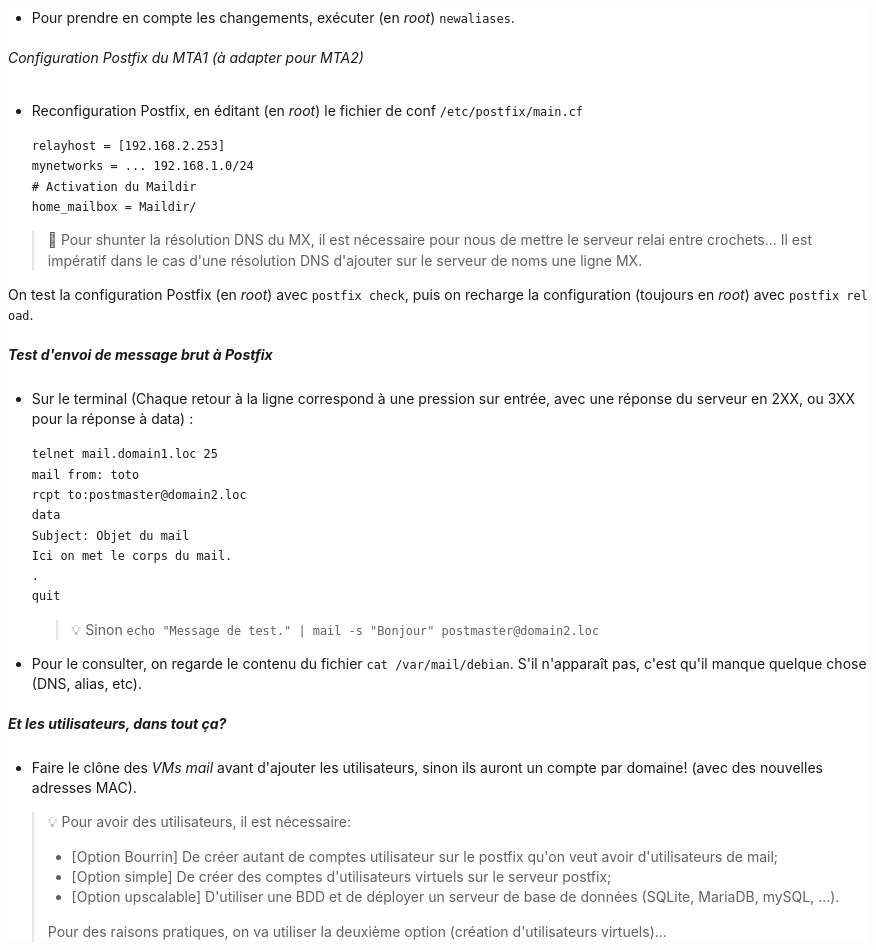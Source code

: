 - Pour prendre en compte les changements, exécuter (en *root*) `newaliases`.

###### Configuration Postfix du MTA1 (à adapter pour MTA2)

- Reconfiguration Postfix, en éditant (en *root*) le fichier de conf `/etc/postfix/main.cf`

  ```apacheconf
  relayhost = [192.168.2.253]
  mynetworks = ... 192.168.1.0/24
  # Activation du Maildir
  home_mailbox = Maildir/
  ```

> :wrench: Pour shunter la résolution DNS du MX, il est nécessaire pour nous de mettre le serveur relai entre crochets...
> Il est impératif dans le cas d'une résolution DNS d'ajouter sur le serveur de noms une ligne MX.

On test la configuration Postfix (en *root*) avec `postfix check`, puis on recharge la configuration (toujours en *root*) avec `postfix reload`.

##### Test d'envoi de message brut à Postfix

- Sur le terminal (Chaque retour à la ligne correspond à une pression sur entrée, avec une réponse du serveur en 2XX, ou 3XX pour la réponse à data) :

  ```shell
  telnet mail.domain1.loc 25
  mail from: toto
  rcpt to:postmaster@domain2.loc
  data
  Subject: Objet du mail
  Ici on met le corps du mail.
  .
  quit
  ```

  > :bulb: Sinon `echo "Message de test." | mail -s "Bonjour" postmaster@domain2.loc`

- Pour le consulter, on regarde le contenu du fichier `cat /var/mail/debian`. S'il n'apparaît pas, c'est qu'il manque quelque chose (DNS, alias, etc).

##### Et les utilisateurs, dans tout ça?

- Faire le clône des *VMs mail* avant d'ajouter les utilisateurs, sinon ils auront un compte par domaine! (avec des nouvelles adresses MAC).

> :bulb: Pour avoir des utilisateurs, il est nécessaire:
>
> - [Option Bourrin] De créer autant de comptes utilisateur sur le postfix qu'on veut avoir d'utilisateurs de mail;
> - [Option simple] De créer des comptes d'utilisateurs virtuels sur le serveur postfix;
> - [Option upscalable] D'utiliser une BDD et de déployer un serveur de base de données (SQLite, MariaDB, mySQL, ...).
>
> Pour des raisons pratiques, on va utiliser la deuxième option (création d'utilisateurs virtuels)...
